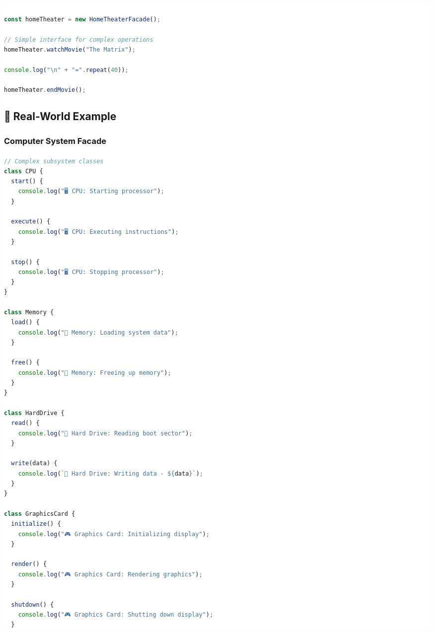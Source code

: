 ```javascript

const homeTheater = new HomeTheaterFacade();

// Simple interface for complex operations
homeTheater.watchMovie("The Matrix");

console.log("\n" + "=".repeat(40));

homeTheater.endMovie();
```

## 🌟 Real-World Example

### Computer System Facade

```javascript
// Complex subsystem classes
class CPU {
  start() {
    console.log("🖥️ CPU: Starting processor");
  }
  
  execute() {
    console.log("🖥️ CPU: Executing instructions");
  }
  
  stop() {
    console.log("🖥️ CPU: Stopping processor");
  }
}

class Memory {
  load() {
    console.log("💾 Memory: Loading system data");
  }
  
  free() {
    console.log("💾 Memory: Freeing up memory");
  }
}

class HardDrive {
  read() {
    console.log("💽 Hard Drive: Reading boot sector");
  }
  
  write(data) {
    console.log(`💽 Hard Drive: Writing data - ${data}`);
  }
}

class GraphicsCard {
  initialize() {
    console.log("🎮 Graphics Card: Initializing display");
  }
  
  render() {
    console.log("🎮 Graphics Card: Rendering graphics");
  }
  
  shutdown() {
    console.log("🎮 Graphics Card: Shutting down display");
  }
```
